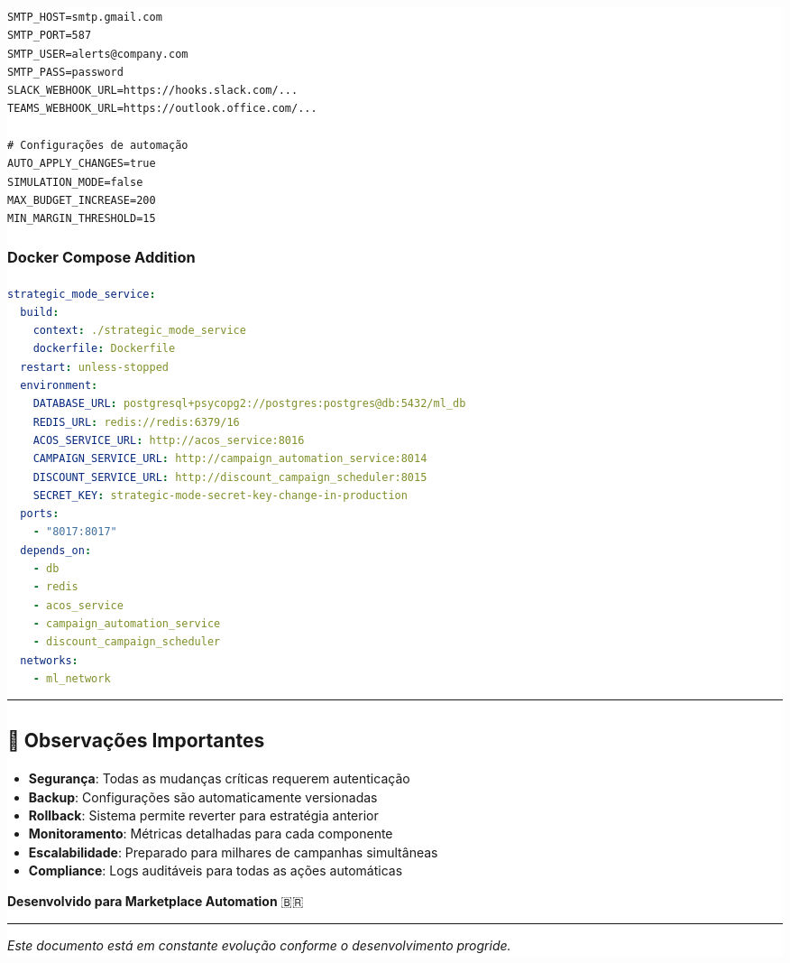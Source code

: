 ```env
SMTP_HOST=smtp.gmail.com
SMTP_PORT=587
SMTP_USER=alerts@company.com
SMTP_PASS=password
SLACK_WEBHOOK_URL=https://hooks.slack.com/...
TEAMS_WEBHOOK_URL=https://outlook.office.com/...

# Configurações de automação
AUTO_APPLY_CHANGES=true
SIMULATION_MODE=false
MAX_BUDGET_INCREASE=200
MIN_MARGIN_THRESHOLD=15
```

### Docker Compose Addition
```yaml
strategic_mode_service:
  build:
    context: ./strategic_mode_service
    dockerfile: Dockerfile
  restart: unless-stopped
  environment:
    DATABASE_URL: postgresql+psycopg2://postgres:postgres@db:5432/ml_db
    REDIS_URL: redis://redis:6379/16
    ACOS_SERVICE_URL: http://acos_service:8016
    CAMPAIGN_SERVICE_URL: http://campaign_automation_service:8014
    DISCOUNT_SERVICE_URL: http://discount_campaign_scheduler:8015
    SECRET_KEY: strategic-mode-secret-key-change-in-production
  ports:
    - "8017:8017"
  depends_on:
    - db
    - redis
    - acos_service
    - campaign_automation_service
    - discount_campaign_scheduler
  networks:
    - ml_network
```

---

## 📝 Observações Importantes

- **Segurança**: Todas as mudanças críticas requerem autenticação
- **Backup**: Configurações são automaticamente versionadas
- **Rollback**: Sistema permite reverter para estratégia anterior
- **Monitoramento**: Métricas detalhadas para cada componente
- **Escalabilidade**: Preparado para milhares de campanhas simultâneas
- **Compliance**: Logs auditáveis para todas as ações automáticas

**Desenvolvido para Marketplace Automation** 🇧🇷

---

*Este documento está em constante evolução conforme o desenvolvimento progride.*
